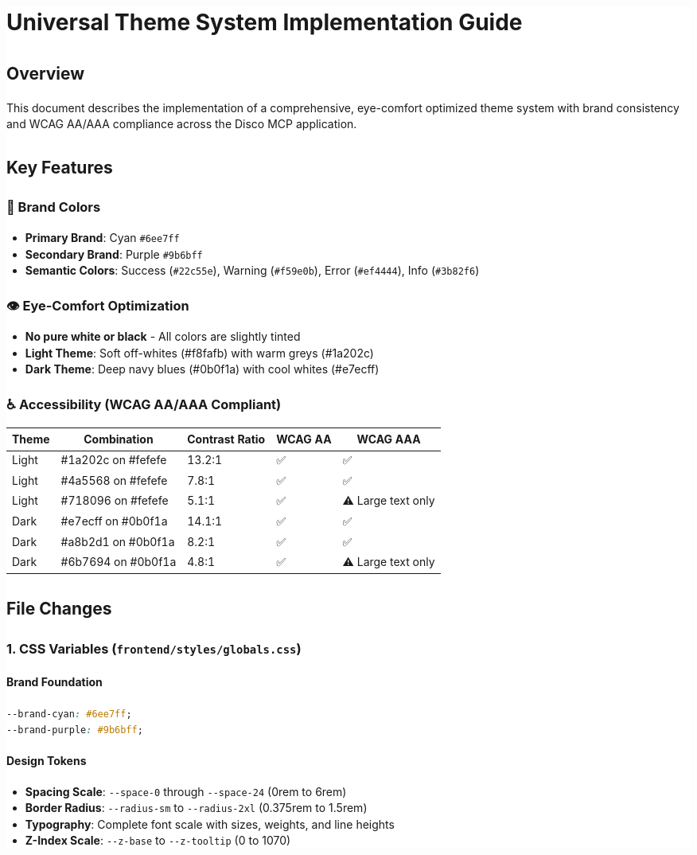 # Universal Theme System Implementation Guide

## Overview

This document describes the implementation of a comprehensive, eye-comfort optimized theme system with brand consistency and WCAG AA/AAA compliance across the Disco MCP application.

## Key Features

### 🎨 Brand Colors
- **Primary Brand**: Cyan `#6ee7ff`
- **Secondary Brand**: Purple `#9b6bff`
- **Semantic Colors**: Success (`#22c55e`), Warning (`#f59e0b`), Error (`#ef4444`), Info (`#3b82f6`)

### 👁️ Eye-Comfort Optimization
- **No pure white or black** - All colors are slightly tinted
- **Light Theme**: Soft off-whites (#f8fafb) with warm greys (#1a202c)
- **Dark Theme**: Deep navy blues (#0b0f1a) with cool whites (#e7ecff)

### ♿ Accessibility (WCAG AA/AAA Compliant)

| Theme | Combination | Contrast Ratio | WCAG AA | WCAG AAA |
|-------|-------------|----------------|---------|----------|
| Light | #1a202c on #fefefe | 13.2:1 | ✅ | ✅ |
| Light | #4a5568 on #fefefe | 7.8:1 | ✅ | ✅ |
| Light | #718096 on #fefefe | 5.1:1 | ✅ | ⚠️ Large text only |
| Dark | #e7ecff on #0b0f1a | 14.1:1 | ✅ | ✅ |
| Dark | #a8b2d1 on #0b0f1a | 8.2:1 | ✅ | ✅ |
| Dark | #6b7694 on #0b0f1a | 4.8:1 | ✅ | ⚠️ Large text only |

## File Changes

### 1. CSS Variables (`frontend/styles/globals.css`)

#### Brand Foundation
```css
--brand-cyan: #6ee7ff;
--brand-purple: #9b6bff;
```

#### Design Tokens
- **Spacing Scale**: `--space-0` through `--space-24` (0rem to 6rem)
- **Border Radius**: `--radius-sm` to `--radius-2xl` (0.375rem to 1.5rem)
- **Typography**: Complete font scale with sizes, weights, and line heights
- **Z-Index Scale**: `--z-base` to `--z-tooltip` (0 to 1070)
